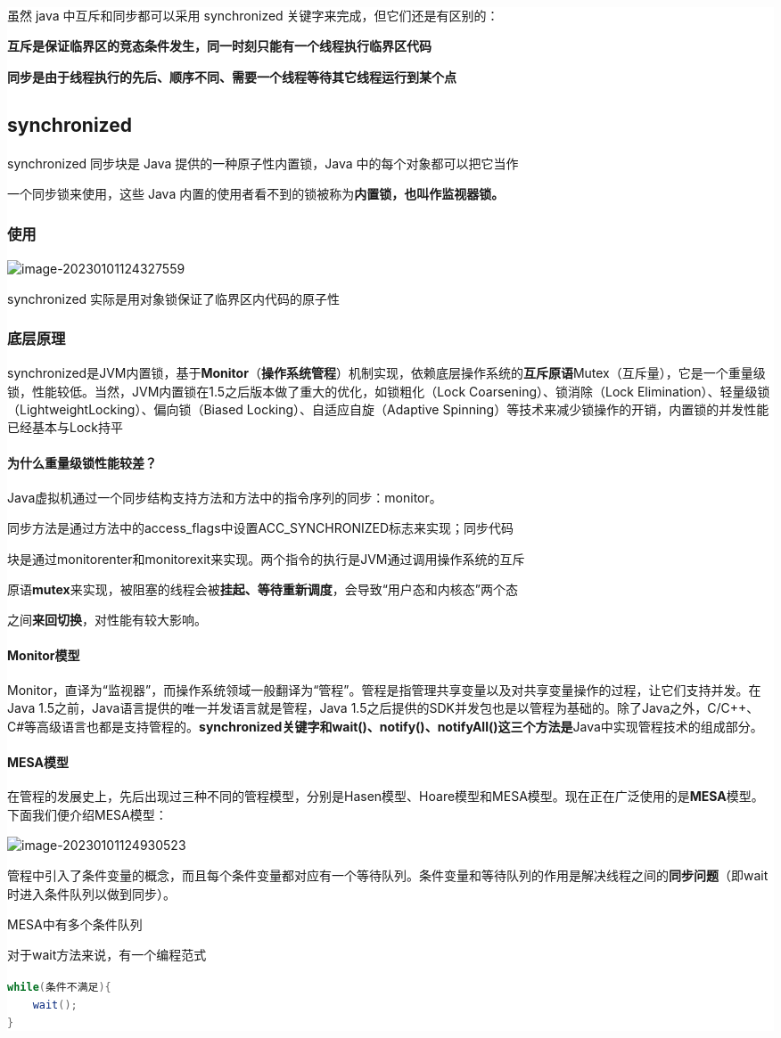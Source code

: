 虽然 java 中互斥和同步都可以采用 synchronized 关键字来完成，但它们还是有区别的：

**互斥是保证临界区的竞态条件发生，同一时刻只能有一个线程执行临界区代码**

**同步是由于线程执行的先后、顺序不同、需要一个线程等待其它线程运行到某个点**

## synchronized

synchronized 同步块是 Java 提供的一种原子性内置锁，Java 中的每个对象都可以把它当作

一个同步锁来使用，这些 Java 内置的使用者看不到的锁被称为**内置锁，也叫作监视器锁。**

### 使用

![image-20230101124327559](https://2290653824-github-io.oss-cn-hangzhou.aliyuncs.com/image-20230101124327559.png)

synchronized 实际是用对象锁保证了临界区内代码的原子性

### 底层原理

synchronized是JVM内置锁，基于**Monitor**（**操作系统管程**）机制实现，依赖底层操作系统的**互斥原语**Mutex（互斥量），它是一个重量级锁，性能较低。当然，JVM内置锁在1.5之后版本做了重大的优化，如锁粗化（Lock Coarsening）、锁消除（Lock Elimination）、轻量级锁（LightweightLocking）、偏向锁（Biased Locking）、自适应自旋（Adaptive Spinning）等技术来减少锁操作的开销，内置锁的并发性能已经基本与Lock持平

#### **为什么重量级锁性能较差？**

 Java虚拟机通过一个同步结构支持方法和方法中的指令序列的同步：monitor。

 同步方法是通过方法中的access_flags中设置ACC_SYNCHRONIZED标志来实现；同步代码

块是通过monitorenter和monitorexit来实现。两个指令的执行是JVM通过调用操作系统的互斥

原语**mutex**来实现，被阻塞的线程会被**挂起、等待重新调度**，会导致“用户态和内核态”两个态

之间**来回切换**，对性能有较大影响。

#### Monitor模型

 Monitor，直译为“监视器”，而操作系统领域一般翻译为“管程”。管程是指管理共享变量以及对共享变量操作的过程，让它们支持并发。在Java 1.5之前，Java语言提供的唯一并发语言就是管程，Java 1.5之后提供的SDK并发包也是以管程为基础的。除了Java之外，C/C++、C#等高级语言也都是支持管程的。**synchronized关键字和wait()、notify()、notifyAll()这三个方法是**Java中实现管程技术的组成部分。

#### MESA模型

在管程的发展史上，先后出现过三种不同的管程模型，分别是Hasen模型、Hoare模型和MESA模型。现在正在广泛使用的是**MESA**模型。下面我们便介绍MESA模型：

![image-20230101124930523](https://2290653824-github-io.oss-cn-hangzhou.aliyuncs.com/image-20230101124930523.png)

管程中引入了条件变量的概念，而且每个条件变量都对应有一个等待队列。条件变量和等待队列的作用是解决线程之间的**同步问题**（即wait时进入条件队列以做到同步）。

MESA中有多个条件队列



对于wait方法来说，有一个编程范式

```java
while(条件不满足){
    wait();
}
```
